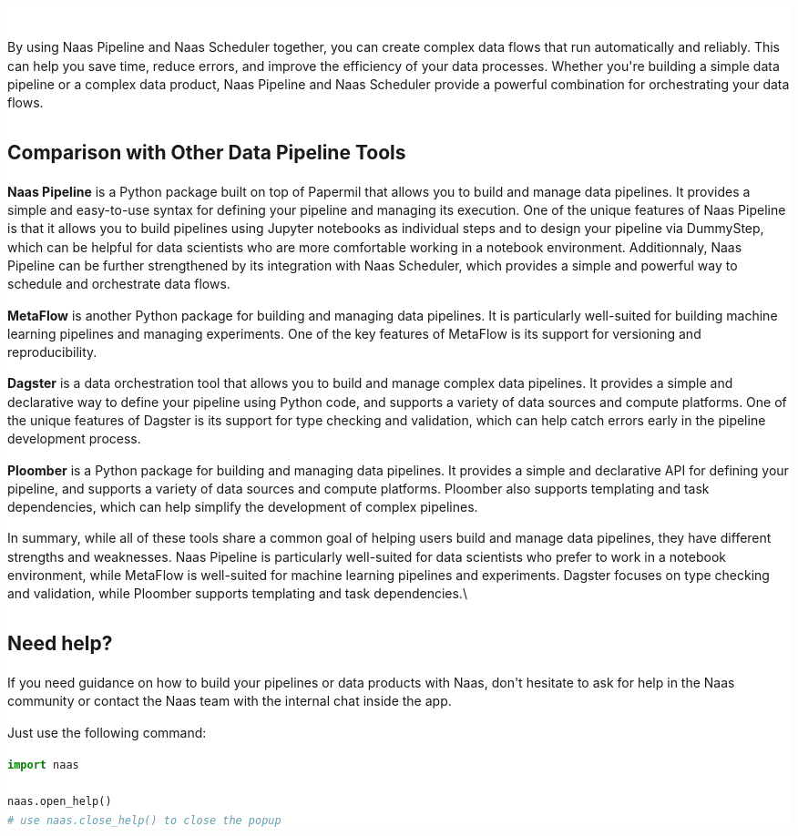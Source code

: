 <figure><img src="../.gitbook/assets/Screenshot 2023-02-17 at 14.24.31.png" alt=""><figcaption></figcaption></figure>

By using Naas Pipeline and Naas Scheduler together, you can create complex data flows that run automatically and reliably. This can help you save time, reduce errors, and improve the efficiency of your data processes. Whether you're building a simple data pipeline or a complex data product, Naas Pipeline and Naas Scheduler provide a powerful combination for orchestrating your data flows.

## Comparison with Other Data Pipeline Tools

**Naas Pipeline** is a Python package built on top of Papermil that allows you to build and manage data pipelines. It provides a simple and easy-to-use syntax for defining your pipeline and managing its execution. One of the unique features of Naas Pipeline is that it allows you to build pipelines using Jupyter notebooks as individual steps and to design your pipeline via DummyStep, which can be helpful for data scientists who are more comfortable working in a notebook environment. Additionnaly, Naas Pipeline can be further strengthened by its integration with Naas Scheduler, which provides a simple and powerful way to schedule and orchestrate data flows.&#x20;

**MetaFlow** is another Python package for building and managing data pipelines. It is particularly well-suited for building machine learning pipelines and managing experiments. One of the key features of MetaFlow is its support for versioning and reproducibility.&#x20;

**Dagster** is a data orchestration tool that allows you to build and manage complex data pipelines. It provides a simple and declarative way to define your pipeline using Python code, and supports a variety of data sources and compute platforms. One of the unique features of Dagster is its support for type checking and validation, which can help catch errors early in the pipeline development process.&#x20;

**Ploomber** is a Python package for building and managing data pipelines. It provides a simple and declarative API for defining your pipeline, and supports a variety of data sources and compute platforms. Ploomber also supports templating and task dependencies, which can help simplify the development of complex pipelines.&#x20;

In summary, while all of these tools share a common goal of helping users build and manage data pipelines, they have different strengths and weaknesses. Naas Pipeline is particularly well-suited for data scientists who prefer to work in a notebook environment, while MetaFlow is well-suited for machine learning pipelines and experiments. Dagster focuses on type checking and validation, while Ploomber supports templating and task dependencies.\


## Need help?

If you need guidance on how to build your pipelines or data products with Naas, don't hesitate to ask for help in the Naas community or contact the Naas team with the internal chat inside the app.&#x20;

Just use the following command:&#x20;

```python
import naas

naas.open_help()
# use naas.close_help() to close the popup
```



